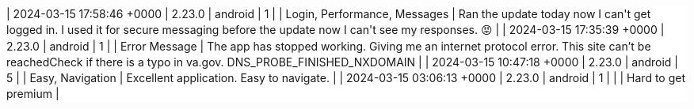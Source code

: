 | 2024-03-15 17:58:46 +0000 | 2.23.0  | android | 1      |                                                                                      | Login, Performance, Messages                                      | Ran the update today now I can't get logged in. I used it for secure messaging before the update now I can't see my responses. 😡                                                                                                                                                                                                                                                                                                                                                                                                                                                                                                                                                                                                                                                                                                                                                                                                                                                                                                                                                                                  |
| 2024-03-15 17:35:39 +0000 | 2.23.0  | android | 1      |                                                                                      | Error Message                                                     | The app has stopped working. Giving me an internet protocol error. This site can’t be reachedCheck if there is a typo in va.gov. DNS_PROBE_FINISHED_NXDOMAIN                                                                                                                                                                                                                                                                                                                                                                                                                                                                                                                                                                                                                                                                                                                                                                                                                                                                                                                                                       |
| 2024-03-15 10:47:18 +0000 | 2.23.0  | android | 5      |                                                                                      | Easy, Navigation                                                  | Excellent application. Easy to navigate.                                                                                                                                                                                                                                                                                                                                                                                                                                                                                                                                                                                                                                                                                                                                                                                                                                                                                                                                                                                                                                                                           |
| 2024-03-15 03:06:13 +0000 | 2.23.0  | android | 1      |                                                                                      |                                                                   | Hard to get premium                                                                                                                                                                                                                                                                                                                                                                                                                                                                                                                                                                                                                                                                                                                                                                                                                                                                                                                                                                                                                                                                                                |